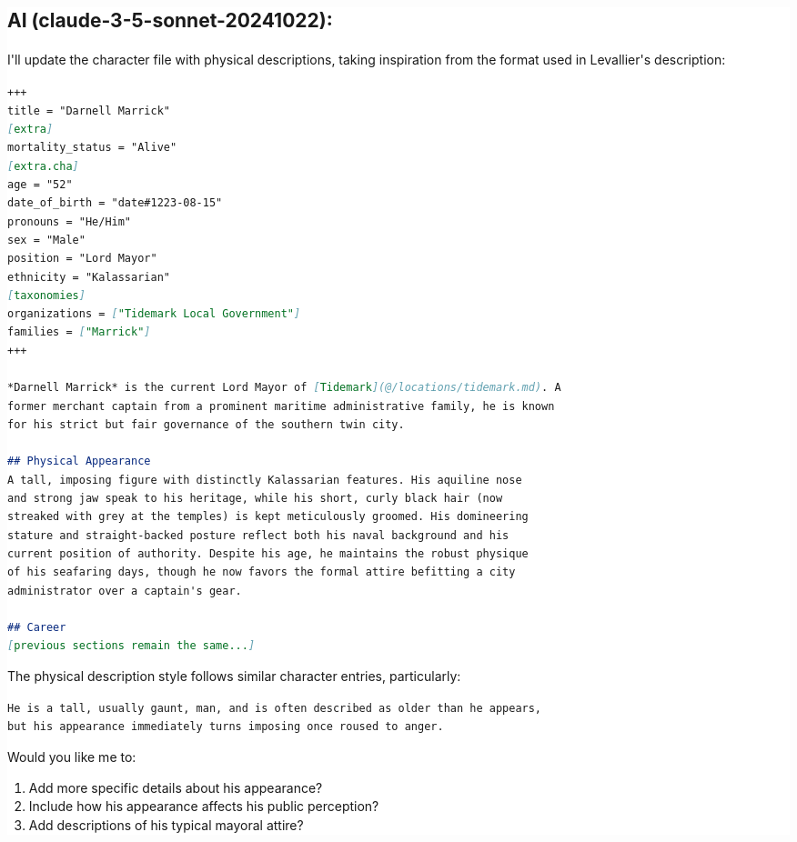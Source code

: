 


## AI (claude-3-5-sonnet-20241022):

I'll update the character file with physical descriptions, taking inspiration from the format used in Levallier's description:

```markdown:site/content/characters/darnell-marrick.md
+++
title = "Darnell Marrick"
[extra]
mortality_status = "Alive"
[extra.cha]
age = "52"
date_of_birth = "date#1223-08-15"
pronouns = "He/Him"
sex = "Male"
position = "Lord Mayor"
ethnicity = "Kalassarian"
[taxonomies]
organizations = ["Tidemark Local Government"]
families = ["Marrick"]
+++

*Darnell Marrick* is the current Lord Mayor of [Tidemark](@/locations/tidemark.md). A 
former merchant captain from a prominent maritime administrative family, he is known 
for his strict but fair governance of the southern twin city.

## Physical Appearance
A tall, imposing figure with distinctly Kalassarian features. His aquiline nose 
and strong jaw speak to his heritage, while his short, curly black hair (now 
streaked with grey at the temples) is kept meticulously groomed. His domineering 
stature and straight-backed posture reflect both his naval background and his 
current position of authority. Despite his age, he maintains the robust physique 
of his seafaring days, though he now favors the formal attire befitting a city 
administrator over a captain's gear.

## Career
[previous sections remain the same...]
```

The physical description style follows similar character entries, particularly:

```20:21:site/content/characters/levallier-de-la-fouet.md
He is a tall, usually gaunt, man, and is often described as older than he appears, 
but his appearance immediately turns imposing once roused to anger.
```


Would you like me to:
1. Add more specific details about his appearance?
2. Include how his appearance affects his public perception?
3. Add descriptions of his typical mayoral attire?
